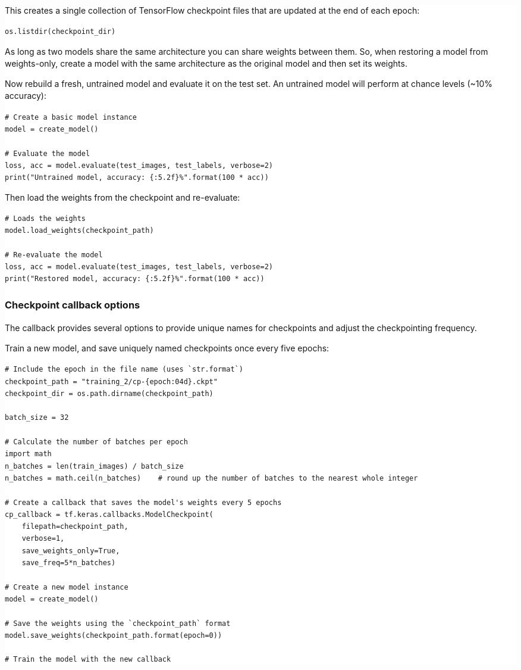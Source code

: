 This creates a single collection of TensorFlow checkpoint files that are updated at the end of each epoch:


```
os.listdir(checkpoint_dir)
```

As long as two models share the same architecture you can share weights between them. So, when restoring a model from weights-only, create a model with the same architecture as the original model and then set its weights. 

Now rebuild a fresh, untrained model and evaluate it on the test set. An untrained model will perform at chance levels (~10% accuracy):


```
# Create a basic model instance
model = create_model()

# Evaluate the model
loss, acc = model.evaluate(test_images, test_labels, verbose=2)
print("Untrained model, accuracy: {:5.2f}%".format(100 * acc))
```

Then load the weights from the checkpoint and re-evaluate:


```
# Loads the weights
model.load_weights(checkpoint_path)

# Re-evaluate the model
loss, acc = model.evaluate(test_images, test_labels, verbose=2)
print("Restored model, accuracy: {:5.2f}%".format(100 * acc))
```

### Checkpoint callback options

The callback provides several options to provide unique names for checkpoints and adjust the checkpointing frequency.

Train a new model, and save uniquely named checkpoints once every five epochs:


```
# Include the epoch in the file name (uses `str.format`)
checkpoint_path = "training_2/cp-{epoch:04d}.ckpt"
checkpoint_dir = os.path.dirname(checkpoint_path)

batch_size = 32

# Calculate the number of batches per epoch
import math
n_batches = len(train_images) / batch_size
n_batches = math.ceil(n_batches)    # round up the number of batches to the nearest whole integer

# Create a callback that saves the model's weights every 5 epochs
cp_callback = tf.keras.callbacks.ModelCheckpoint(
    filepath=checkpoint_path, 
    verbose=1, 
    save_weights_only=True,
    save_freq=5*n_batches)

# Create a new model instance
model = create_model()

# Save the weights using the `checkpoint_path` format
model.save_weights(checkpoint_path.format(epoch=0))

# Train the model with the new callback
```